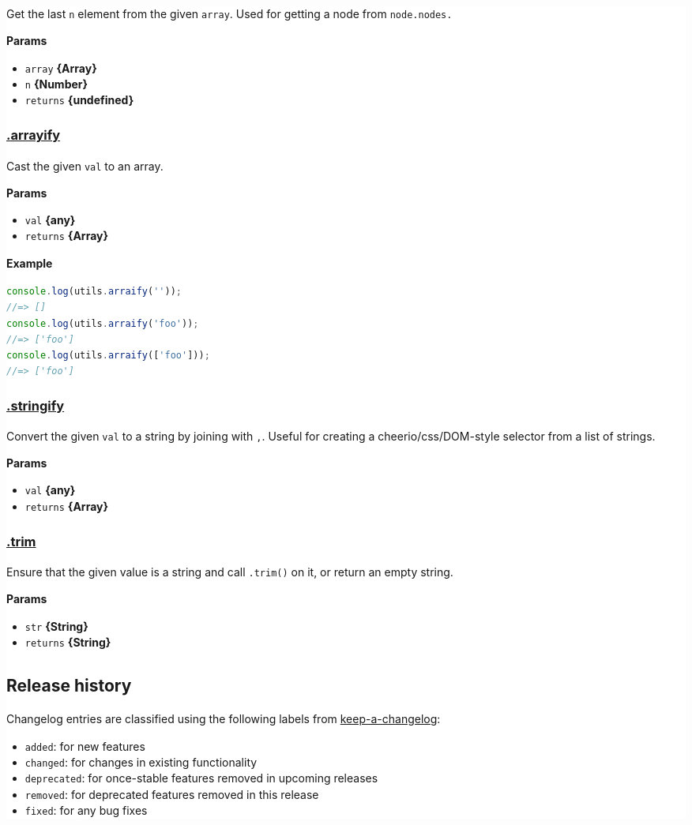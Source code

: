 Get the last `n` element from the given `array`. Used for getting
a node from `node.nodes.`

**Params**

* `array` **{Array}**
* `n` **{Number}**
* `returns` **{undefined}**

### [.arrayify](index.js#L935)

Cast the given `val` to an array.

**Params**

* `val` **{any}**
* `returns` **{Array}**

**Example**

```js
console.log(utils.arraify(''));
//=> []
console.log(utils.arraify('foo'));
//=> ['foo']
console.log(utils.arraify(['foo']));
//=> ['foo']
```

### [.stringify](index.js#L948)

Convert the given `val` to a string by joining with `,`. Useful
for creating a cheerio/css/DOM-style selector from a list of strings.

**Params**

* `val` **{any}**
* `returns` **{Array}**

### [.trim](index.js#L961)

Ensure that the given value is a string and call `.trim()` on it,
or return an empty string.

**Params**

* `str` **{String}**
* `returns` **{String}**

## Release history

Changelog entries are classified using the following labels from [keep-a-changelog](https://github.com/olivierlacan/keep-a-changelog):

* `added`: for new features
* `changed`: for changes in existing functionality
* `deprecated`: for once-stable features removed in upcoming releases
* `removed`: for deprecated features removed in this release
* `fixed`: for any bug fixes
